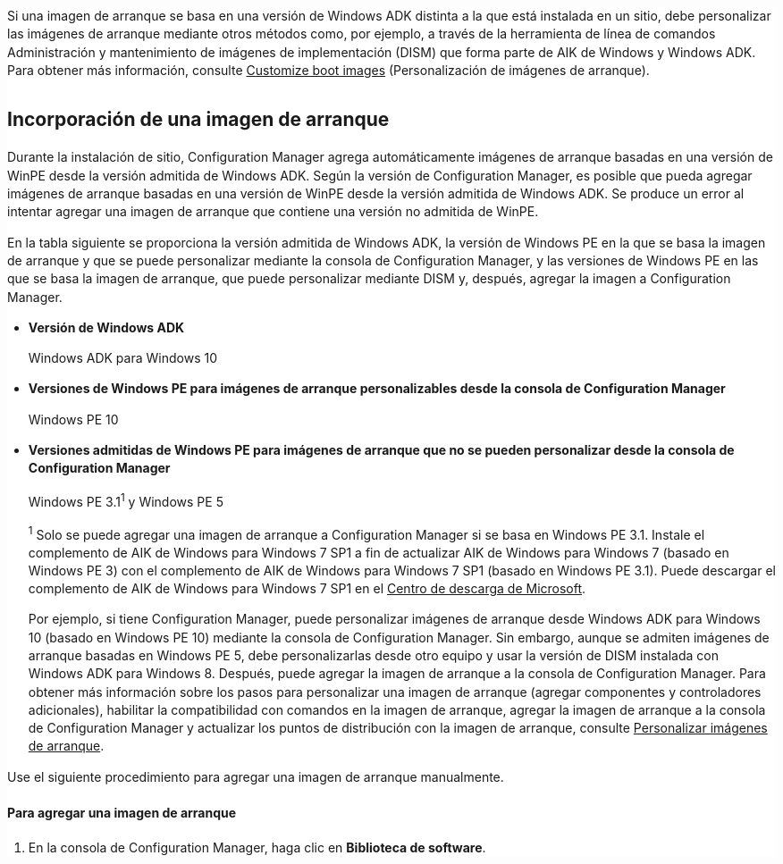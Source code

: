  Si una imagen de arranque se basa en una versión de Windows ADK distinta a la que está instalada en un sitio, debe personalizar las imágenes de arranque mediante otros métodos como, por ejemplo, a través de la herramienta de línea de comandos Administración y mantenimiento de imágenes de implementación (DISM) que forma parte de AIK de Windows y Windows ADK. Para obtener más información, consulte [Customize boot images](customize-boot-images.md) (Personalización de imágenes de arranque).  

##  <a name="BKMK_AddBootImages"></a> Incorporación de una imagen de arranque  

 Durante la instalación de sitio, Configuration Manager agrega automáticamente imágenes de arranque basadas en una versión de WinPE desde la versión admitida de Windows ADK. Según la versión de Configuration Manager, es posible que pueda agregar imágenes de arranque basadas en una versión de WinPE desde la versión admitida de Windows ADK.  Se produce un error al intentar agregar una imagen de arranque que contiene una versión no admitida de WinPE.  

 En la tabla siguiente se proporciona la versión admitida de Windows ADK, la versión de Windows PE en la que se basa la imagen de arranque y que se puede personalizar mediante la consola de Configuration Manager, y las versiones de Windows PE en las que se basa la imagen de arranque, que puede personalizar mediante DISM y, después, agregar la imagen a Configuration Manager.  

-   **Versión de Windows ADK**  

     Windows ADK para Windows 10  

-   **Versiones de Windows PE para imágenes de arranque personalizables desde la consola de Configuration Manager**  

     Windows PE 10  

-   **Versiones admitidas de Windows PE para imágenes de arranque que no se pueden personalizar desde la consola de Configuration Manager**  

     Windows PE 3.1<sup>1</sup> y Windows PE 5  

     <sup>1</sup> Solo se puede agregar una imagen de arranque a Configuration Manager si se basa en Windows PE 3.1. Instale el complemento de AIK de Windows para Windows 7 SP1 a fin de actualizar AIK de Windows para Windows 7 (basado en Windows PE 3) con el complemento de AIK de Windows para Windows 7 SP1 (basado en Windows PE 3.1). Puede descargar el complemento de AIK de Windows para Windows 7 SP1 en el [Centro de descarga de Microsoft](http://www.microsoft.com/download/details.aspx?id=5188).  

     Por ejemplo, si tiene Configuration Manager, puede personalizar imágenes de arranque desde Windows ADK para Windows 10 (basado en Windows PE 10) mediante la consola de Configuration Manager. Sin embargo, aunque se admiten imágenes de arranque basadas en Windows PE 5, debe personalizarlas desde otro equipo y usar la versión de DISM instalada con Windows ADK para Windows 8. Después, puede agregar la imagen de arranque a la consola de Configuration Manager. Para obtener más información sobre los pasos para personalizar una imagen de arranque (agregar componentes y controladores adicionales), habilitar la compatibilidad con comandos en la imagen de arranque, agregar la imagen de arranque a la consola de Configuration Manager y actualizar los puntos de distribución con la imagen de arranque, consulte [Personalizar imágenes de arranque](customize-boot-images.md).

 Use el siguiente procedimiento para agregar una imagen de arranque manualmente.  

#### <a name="to-add-a-boot-image"></a>Para agregar una imagen de arranque  

1.  En la consola de Configuration Manager, haga clic en **Biblioteca de software**.  
